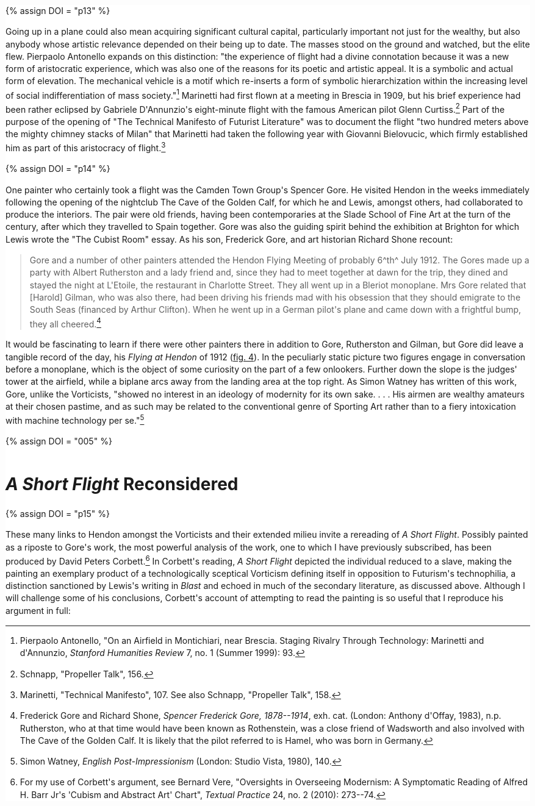 {% assign DOI = "p13" %}

Going up in a plane could also mean acquiring significant cultural capital, particularly important not just for the wealthy, but also anybody whose artistic relevance depended on their being up to date. The masses stood on the ground and watched, but the elite flew. Pierpaolo Antonello expands on this distinction: "the experience of flight had a divine connotation because it was a new form of aristocratic experience, which was also one of the reasons for its poetic and artistic appeal. It is a symbolic and actual form of elevation. The mechanical vehicle is a motif which re-inserts a form of symbolic hierarchization within the increasing level of social indifferentiation of mass society."[^37] Marinetti had first flown at a meeting in Brescia in 1909, but his brief experience had been rather eclipsed by Gabriele D'Annunzio's eight-minute flight with the famous American pilot Glenn Curtiss.[^38] Part of the purpose of the opening of "The Technical Manifesto of Futurist Literature" was to document the flight "two hundred meters above the mighty chimney stacks of Milan" that Marinetti had taken the following year with Giovanni Bielovucic, which firmly established him as part of this aristocracy of flight.[^39]

{% assign DOI = "p14" %}

One painter who certainly took a flight was the Camden Town Group's Spencer Gore. He visited Hendon in the weeks immediately following the opening of the nightclub The Cave of the Golden Calf, for which he and Lewis, amongst others, had collaborated to produce the interiors. The pair were old friends, having been contemporaries at the Slade School of Fine Art at the turn of the century, after which they travelled to Spain together. Gore was also the guiding spirit behind the exhibition at Brighton for which Lewis wrote the "The Cubist Room" essay. As his son, Frederick Gore, and art historian Richard Shone recount:

> Gore and a number of other painters attended the Hendon Flying Meeting of probably 6^th^ July 1912. The Gores made up a party with Albert Rutherston and a lady friend and, since they had to meet together at dawn for the trip, they dined and stayed the night at L'Etoile, the restaurant in Charlotte Street. They all went up in a Bleriot monoplane. Mrs Gore related that \[Harold\] Gilman, who was also there, had been driving his friends mad with his obsession that they should emigrate to the South Seas (financed by Arthur Clifton). When he went up in a German pilot's plane and came down with a frightful bump, they all cheered.[^40]

It would be fascinating to learn if there were other painters there in addition to Gore, Rutherston and Gilman, but Gore did leave a tangible record of the day, his *Flying at Hendon* of 1912 ([fig. 4](#figure4)). In the peculiarly static picture two figures engage in conversation before a monoplane, which is the object of some curiosity on the part of a few onlookers. Further down the slope is the judges' tower at the airfield, while a biplane arcs away from the landing area at the top right. As Simon Watney has written of this work, Gore, unlike the Vorticists, "showed no interest in an ideology of modernity for its own sake. . . . His airmen are wealthy amateurs at their chosen pastime, and as such may be related to the conventional genre of Sporting Art rather than to a fiery intoxication with machine technology per se."[^41]

{% assign DOI = "005" %}

# *A Short Flight* Reconsidered

{% assign DOI = "p15" %}

These many links to Hendon amongst the Vorticists and their extended milieu invite a rereading of *A Short Flight*. Possibly painted as a riposte to Gore's work, the most powerful analysis of the work, one to which I have previously subscribed, has been produced by David Peters Corbett.[^42] In Corbett's reading, *A Short Flight* depicted the individual reduced to a slave, making the painting an exemplary product of a technologically sceptical Vorticism defining itself in opposition to Futurism's technophilia, a distinction sanctioned by Lewis's writing in *Blast* and echoed in much of the secondary literature, as discussed above. Although I will challenge some of his conclusions, Corbett's account of attempting to read the painting is so useful that I reproduce his argument in full:


[^1]: F. T. Marinetti, "Technical Manifesto of Futurist Literature", in *Futurism: An Anthology*, ed. Lawrence Rainey, Christine Poggi, and Laura Wittman (New Haven, CT: Yale University Press, 2009), 119. An earlier version of this essay was presented as a paper at the *Historical Modernisms Symposium*, organized by Angeliki Spiropoulou at the Institute of English Studies, University of London, in December 2016. My thanks to those who listened and commented then.
[^2]: Marinetti, "Technical Manifesto", 119. The manifesto is brilliantly analysed by Jeffrey T. Schnapp in "Propeller Talk", *Modernism/ modernity* 1, no. 3 (1994): 153--78.
[^3]: F. T. Marinetti, "Extended Man and the Kingdom of the Machine", in F. T. Marinetti, *Critical Writings*, ed. Günter Berghaus, trans. Doug Thompson (New York: Farrar, Straus and Giroux, 2006), 86 (perhaps still better known by the title of its earlier translation, "Multiplied Man and the Reign of the Machine") .
[^4]: See Flavio Fergonzi and Lewis Kachur's entry for *Patriotic Festival* in *The Mattioli Collection:* *Masterpieces of the Italian Avant-Garde, A Catalogue Raisonné*, ed. Fergonzi (Milan: Skira, 2003), 205--15 for the work; 208 for the date of its composition.
[^5]: The work was included in the Allied Artists' Association exhibition, which opened on 12 June 1914. Wadsworth appended his name to the "Manifesto" in *Blast* 1 (20 June 1914): 43. The issue is dated 20 June, but appeared on 2 July 1914. See Mark S. Morrison, *The Public Face of Modernism: Little Magazines, Audiences, and Reception* (Madison, WI: University of Wisconsin Press, 2001), 117.
[^6]: Wyndham Lewis, "The Cubist Room", *The Egoist* 1 (1 Jan. 1914): 9.
[^7]: Barbara Wadsworth, *Edward Wadsworth: A Painter's Life* (Salisbury: Michael Russell, 1989), 42.
[^8]: Fredric Jameson, "Wyndham Lewis's *Timon*: The War of Forms", in *Vorticism: New Perspectives*, ed. Mark Antliff and Scott W. Klein (Oxford: Oxford University Press, 2013), 15.
[^9]: David Peters Corbett, *The World in Paint: Modern Art and Visuality in England, 1848--1914* (Manchester: Manchester University Press, 2004), 237.
[^10]: Wyndham Lewis, "Long Live the Vortex!", *Blast* 1, 8.
[^11]: Wyndham Lewis, "The Melodrama of Modernity", *Blast* 1, 144.
[^12]: Wyndham Lewis, "Manifesto", *Blast* 1, 41, and Wyndham Lewis, "Automobilism", reprinted in *Creatures of Habit and Creatures of Change: Essays on Art, Literature and Society, 1914--1956*, ed. Paul Edwards (Santa Rosa, CA: Black Sparrow Press, 1989), 33.
[^13]: Lewis, "Cubist Room", 9.
[^14]: Lewis, "Cubist Room", 9.
[^15]: Hal Foster, *Prosthetic Gods* (Cambridge, MA: MIT Press, 2004), 115.
[^16]: Foster, *Prosthetic Gods*, 131.
[^17]: David Wragg, "Wyndham Lewis and the Visions of Modernity", in *The Great London Vortex: Modernist Literature and Art*, ed. Paul Edwards (Bath: Sulis Press, 2003), 159, note 90.
[^18]: Giovanni Cianci, "The Centrality of the City", in *The Great London Vortex*, ed. Edwards, 18.
[^19]: Schnapp, "Propeller Talk", 157.
[^20]: Wyndham Lewis, ed., *Blast* 1, 23--24.
[^21]: Lewis, "Automobilism", 33.
[^22]: Andrew Horrall, *Popular Culture in London, c. 1890--1918: The Transformation of Entertainment* (Manchester: Manchester University Press, 2001), 84.
[^23]: Clive R. Smith, *Flying at Hendon: A Pictorial Record* (London: Routledge and Kegan Paul, 1974), 5. Converting historic values into present-day equivalents is always difficult, but the Bank of England's Inflation Calculator makes £11,000 in 1914 worth £1,164,765.31 in 2016. See [http://www.bankofengland.co.uk/education/Pages/resources/inflationtools/calculator/default.aspx](http://www.bankofengland.co.uk/education/Pages/resources/inflationtools/calculator/default.aspx).
[^24]: David Oliver, *Hendon Aerodrome: A History* (Shrewsbury: Airlife, 1994), 18, 20.
[^25]: "Easter Aviation at Hendon: Some Fine Flying", *Western Daily Press*, Tuesday 14 April 1914, 8. As I argue in my forthcoming "'BLAST SPORT'? Vorticism, Sport, and William Roberts's *Boxers*", *Modernism/ modernity* 24, no. 2 (April 2017), based on the careers of the boxers who are Blessed, the meeting to determine which names to include in *Blast*'s lists is highly unlikely to have predated April 1914.
[^26]: *The Play Pictorial*, May 1914, quoted in Smith, *Flying at Hendon*, 2.
[^27]: *Flight*, May 1914, quoted in Smith, *Flying at Hendon*, 2.
[^28]: Horrall, *Popular Culture in London*, 97.
[^29]: "Flying at Hendon: The Seventh London Aviation Meeting", *Flight*, 18 April 1914, 411.
[^30]: Smith, *Flying at Hendon*, 10.
[^31]: "Gustav Hamel's Career: A Wonderful Air Record, A Brilliant Pilot", *New Zealand Herald*, 11 July 1914, Supplement, 2.
[^32]: Wadsworth, *Edward Wadsworth*, 51.
[^33]: For Lewis's work on the project, see Richard Cork, *Art Beyond the Gallery in Early 20^th^ Century England* (New Haven, CT: Yale University Press, 1985), 177--90, where he also speculates that Lewis might have had an affair with the Countess.
[^34]: "Society Ladies and Aviation", *Birmingham Mail*, Monday 12 January 1914, 7.
[^35]: Lawrence Rainey, *Institutions of Modernism: Literary Elites and Public Culture* (New Haven, CT: Yale University Press, 1998), 16.
[^36]: "His Simple System: The Young Man Who Fools Society", *Western Mail*, 11 March 1914, 6.
[^37]: Pierpaolo Antonello, "On an Airfield in Montichiari, near Brescia. Staging Rivalry Through Technology: Marinetti and d'Annunzio, *Stanford Humanities Review* 7, no. 1 (Summer 1999): 93.
[^38]: Schnapp, "Propeller Talk", 156.
[^39]: Marinetti, "Technical Manifesto", 107. See also Schnapp, "Propeller Talk", 158.
[^40]: Frederick Gore and Richard Shone, *Spencer Frederick Gore, 1878--1914*, exh. cat. (London: Anthony d'Offay, 1983), n.p. Rutherston, who at that time would have been known as Rothenstein, was a close friend of Wadsworth and also involved with The Cave of the Golden Calf. It is likely that the pilot referred to is Hamel, who was born in Germany.
[^41]: Simon Watney, *English Post-Impressionism* (London: Studio Vista, 1980), 140.
[^42]: For my use of Corbett's argument, see Bernard Vere, "Oversights in Overseeing Modernism: A Symptomatic Reading of Alfred H. Barr Jr\'s 'Cubism and Abstract Art' Chart", *Textual Practice* 24, no. 2 (2010): 273--74.
[^43]: Corbett, *World in Paint*, 236--37.
[^44]: Henri Gaudier-Brzeska, "Allied Artists' Association Ltd.", *The Egoist* 1 (15 June 1914): 228.
[^45]: Lewis, "Cubist Room", 9.
[^46]: Lewis, "Cubist Room", 9.
[^47]: Lewis, "Manifesto", 33.
[^48]: Lewis, "Manifesto", 39.
[^49]: Lewis, "Cubist Room", 9.
[^50]: Jonathan Black, *Edward Wadsworth: Form, Feeling and Calculation: The Complete Paintings and Drawings* (London: Philip Wilson, 2005), 23.
[^51]: Black, *Edward Wadsworth*, 23.
[^52]: Robert Wohl, *A Passion for Wings: Aviation and the Western Imagination, 1908--1918* (New Haven, CT: Yale University Press, 1994), 193--94.
[^53]: Wohl, *A Passion for Wings*, 194.
[^54]: Guillaume Apollinaire, "Through the Salon des Independants", in *Apollinaire on Art: Essays and Reviews 1902--1918*, ed. LeRoy C. Breunig, trans. Susan Suleiman (Boston, MA: MFA Publications, 2001), 291.
[^55]: Wohl, *A Passion for Wings*, 188.
[^56]: "The Confetti School of Painting", *Daily Sketch*, 17 October 1913, 6, quoted in Anna Gruetzner Robins, *Modern Art in Britain, 1910--1914* (London: Merrell Holberton and Barbican Centre, 1997), 129.
[^57]: Umberto Boccioni, "I futuristi plagiati in Francia", in *Archivi Del Futurismo*, ed. Maria Drudi Gambillo and Teresa Fiori, vol. 1 (Rome: Da Luca, 1958), 147--51.
[^58]: Lewis, "Melodrama of Modernity", 144.
[^59]: Paige Reynolds, "'Chaos Invading Concept': *Blas*t as a Native Theory of Promotional Culture", *Twentieth Century Literature* 46, no. 2 (Summer 2000): 244.
[^60]: Rainey, *Institutions of Modernism*, 39.
[^61]: Cork, *Art Beyond the Gallery*, 196.
[^62]: Andrew Wilson, "Rebels and Vorticists: 'Our Little Gang'", in *Blast: Vorticism, 1914--1918*, ed. Paul Edwards (Aldershot: Ashgate, 2000), 37.
[^63]: Umberto Boccioni, Carlo Carrà, Luigi Russolo, Giacomo Balla, and Gino Severini, "The Exhibitors to the Public", in *Futurist Manifestos*, ed. Umbro Apollonio (Boston: MFA Publications, 2001), 47. The essay was originally published in the catalogue that accompanied the Futurist exhibition in London of 1912.
[^64]: "Of Moment in the World of Flight", *Flight*, 10 January 1914, 29.
[^65]: "Flying at Hendon", *Flight*, 31 January 1914, 119.
[^66]: Claude Grahame-White in collaboration with Harry Harper, *With the Airmen* (London: Henry Frowde Hodder and Stoughton, 1913), 118.
[^67]: Grahame-White, *With the Airmen*, 147.
[^68]: Grahame-White, *With the Airmen*, 225.
[^69]: Grahame-White, *With the Airmen*, 225.
[^70]: Grahame-White, *With the Airmen*, 225--26.
[^71]: Grahame-White, *With the Airmen*, 226.
[^72]: Claude Grahame-White, *The Story of the Aeroplane* (Boston: Small, Maynard, 1911), quoted in Antonello, "On an Airfield", 93.
[^73]: To update this to the present day, no one apart from the airline's customer relations department would think to ask about your experience of flying and even they would be wrong-footed if the passenger's response was an awestruck "you just fly", rather than indifference or quibbles about the range of in-flight snacks.
[^74]: Brigid Peppin, "The Thyssen 'Vorticist Composition': A New Attribution", *Burlington Magazine* 152, no. 1290 (September 2010): 591.
[^75]: Wadsworth, *Edward Wadsworth*, 45--46.
[^76]: Richard Cork suggests that Wadsworth had flown. Barbara Wadsworth is more sceptical about this claim, but concedes "there can be no certain answer to this." Her argument that Wadsworth based his paintings with aerial viewpoints on "air-photographs" he had access to "during his service on the Paddington gun site" is easily dispelled in the case of *A Short Flight*, since Wadsworth only served there after war broke out in August 1914 (Wadsworth, *Edward Wadsworth*, 71).
[^77]: Horrall, *Popular Culture in London*, 78--105.
[^78]: Lisa Tickner, "English Modernism in the Cultural Field", in *English Art: Modern Artists and Identity*, ed. David Peters Corbett and Lara Perry (Manchester: Manchester University Press, 2000), 30.
